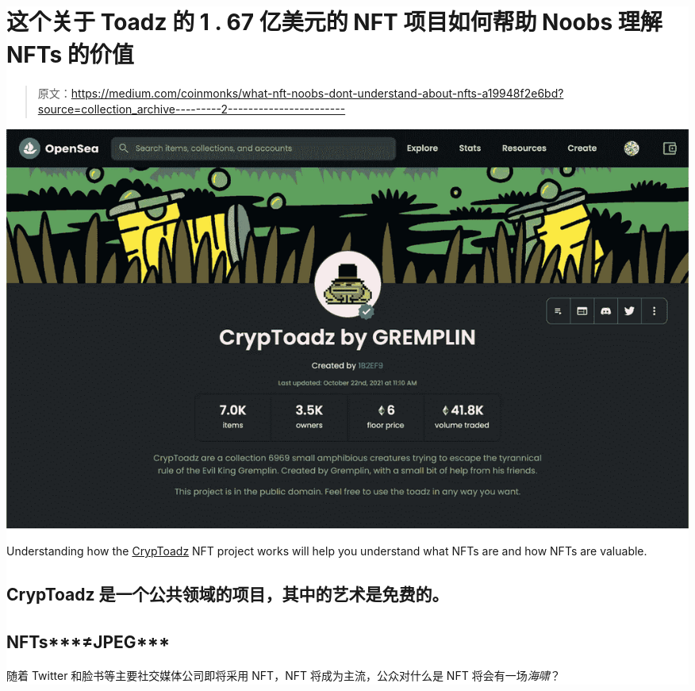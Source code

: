 # 这个关于 Toadz 的 1 . 67 亿美元的 NFT 项目如何帮助 Noobs 理解 NFTs 的价值

> 原文：<https://medium.com/coinmonks/what-nft-noobs-dont-understand-about-nfts-a19948f2e6bd?source=collection_archive---------2----------------------->

![](img/8a4b5bd5a7ea81c4b3df1d8344755a5d.png)

Understanding how the [CrypToadz](https://opensea.io/collection/cryptoadz-by-gremplin) NFT project works will help you understand what NFTs are and how NFTs are valuable.

## CrypToadz 是一个公共领域的项目，其中的艺术是免费的。

## NFTs***≠JPEG***

随着 Twitter 和脸书等主要社交媒体公司即将采用 NFT，NFT 将成为主流，公众对什么是 NFT 将会有一场*海啸*？
